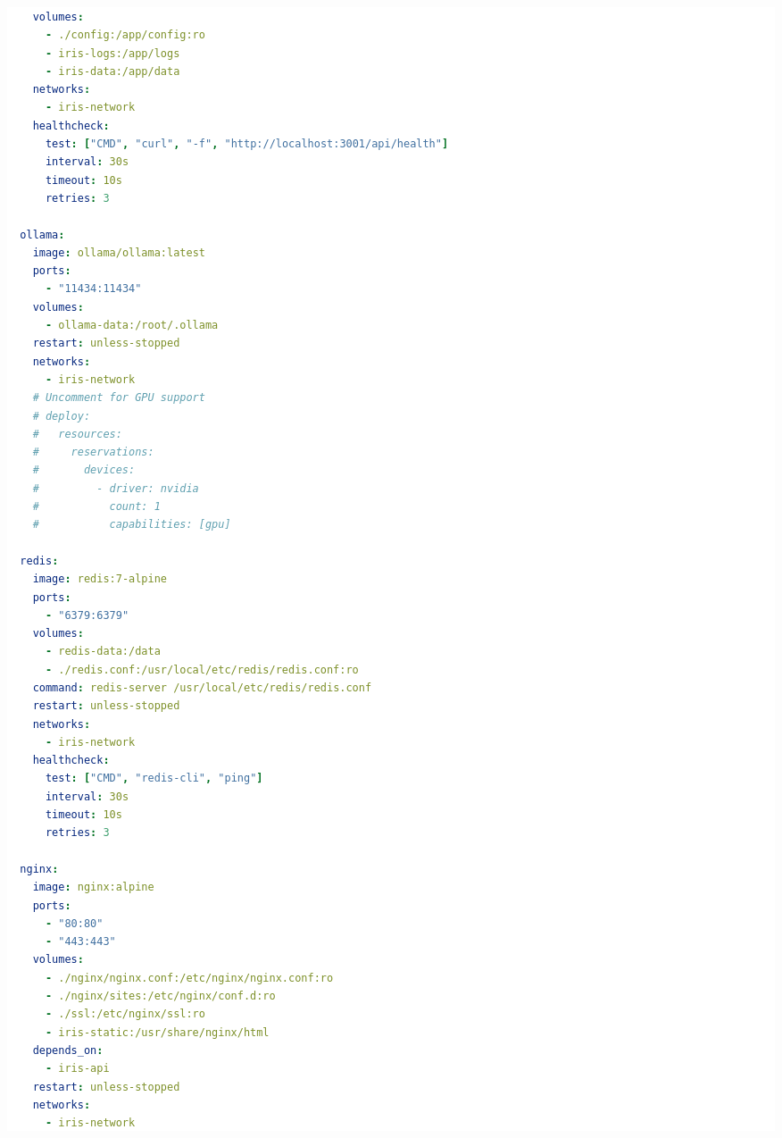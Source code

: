 ```yaml
    volumes:
      - ./config:/app/config:ro
      - iris-logs:/app/logs
      - iris-data:/app/data
    networks:
      - iris-network
    healthcheck:
      test: ["CMD", "curl", "-f", "http://localhost:3001/api/health"]
      interval: 30s
      timeout: 10s
      retries: 3

  ollama:
    image: ollama/ollama:latest
    ports:
      - "11434:11434"
    volumes:
      - ollama-data:/root/.ollama
    restart: unless-stopped
    networks:
      - iris-network
    # Uncomment for GPU support
    # deploy:
    #   resources:
    #     reservations:
    #       devices:
    #         - driver: nvidia
    #           count: 1
    #           capabilities: [gpu]

  redis:
    image: redis:7-alpine
    ports:
      - "6379:6379"
    volumes:
      - redis-data:/data
      - ./redis.conf:/usr/local/etc/redis/redis.conf:ro
    command: redis-server /usr/local/etc/redis/redis.conf
    restart: unless-stopped
    networks:
      - iris-network
    healthcheck:
      test: ["CMD", "redis-cli", "ping"]
      interval: 30s
      timeout: 10s
      retries: 3

  nginx:
    image: nginx:alpine
    ports:
      - "80:80"
      - "443:443"
    volumes:
      - ./nginx/nginx.conf:/etc/nginx/nginx.conf:ro
      - ./nginx/sites:/etc/nginx/conf.d:ro
      - ./ssl:/etc/nginx/ssl:ro
      - iris-static:/usr/share/nginx/html
    depends_on:
      - iris-api
    restart: unless-stopped
    networks:
      - iris-network

```